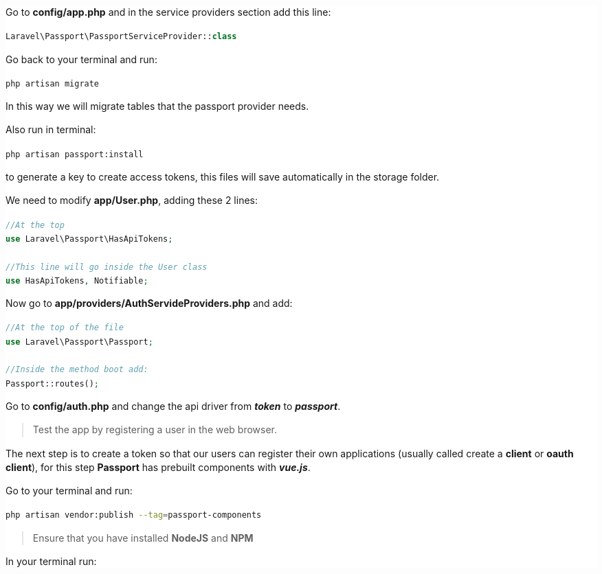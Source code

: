 Go to **config/app.php** and in the service providers section add this line:

```php
Laravel\Passport\PassportServiceProvider::class
```

Go back to your terminal and run:

```sh
php artisan migrate
```

In this way we will migrate tables that the passport provider needs.

Also run in terminal:

```sh
php artisan passport:install
```

to generate a key to create access tokens, this files will save automatically in the storage folder.

We need to modify **app/User.php**, adding these 2 lines:

```php
//At the top
use Laravel\Passport\HasApiTokens;

//This line will go inside the User class
use HasApiTokens, Notifiable;
```

Now go to **app/providers/AuthServideProviders.php**
and add:

```php
//At the top of the file
use Laravel\Passport\Passport;

//Inside the method boot add:
Passport::routes();
```

Go to **config/auth.php** and change the api driver from ***token*** to ***passport***.

>Test the app by registering a user in the web browser.

The next step is to create a token so that our users can register their own applications (usually called create a **client** or **oauth client**), for this step **Passport** has prebuilt components with ***vue.js***.

Go to your terminal and run:

```sh
php artisan vendor:publish --tag=passport-components
```

>Ensure that you have installed **NodeJS** and **NPM**

In your terminal run:
